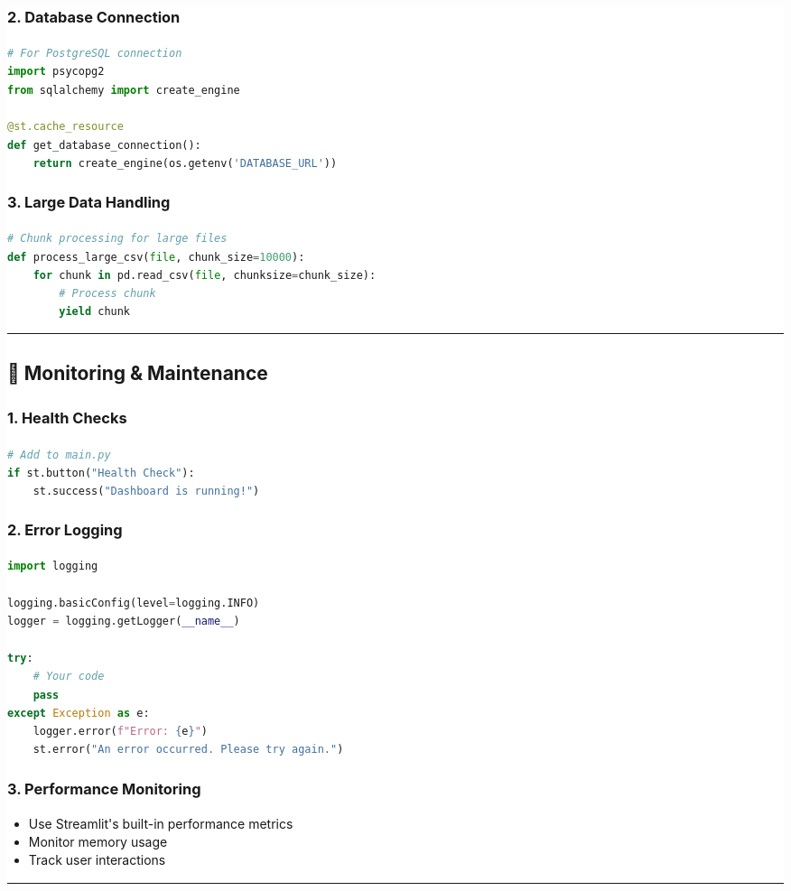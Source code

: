 ### 2. Database Connection
```python
# For PostgreSQL connection
import psycopg2
from sqlalchemy import create_engine

@st.cache_resource
def get_database_connection():
    return create_engine(os.getenv('DATABASE_URL'))
```

### 3. Large Data Handling
```python
# Chunk processing for large files
def process_large_csv(file, chunk_size=10000):
    for chunk in pd.read_csv(file, chunksize=chunk_size):
        # Process chunk
        yield chunk
```

---

## 🔧 Monitoring & Maintenance

### 1. Health Checks
```python
# Add to main.py
if st.button("Health Check"):
    st.success("Dashboard is running!")
```

### 2. Error Logging
```python
import logging

logging.basicConfig(level=logging.INFO)
logger = logging.getLogger(__name__)

try:
    # Your code
    pass
except Exception as e:
    logger.error(f"Error: {e}")
    st.error("An error occurred. Please try again.")
```

### 3. Performance Monitoring
- Use Streamlit's built-in performance metrics
- Monitor memory usage
- Track user interactions

---